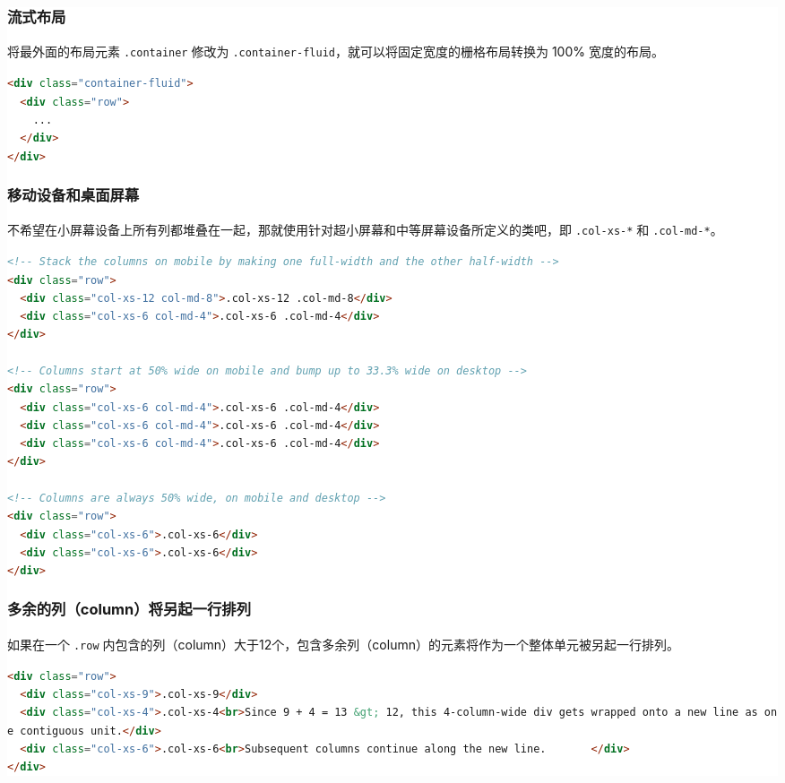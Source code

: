 

### 流式布局

将最外面的布局元素 `.container` 修改为 `.container-fluid`，就可以将固定宽度的栅格布局转换为 100% 宽度的布局。

```html
<div class="container-fluid">
  <div class="row">
    ...
  </div>
</div>
```



### 移动设备和桌面屏幕

不希望在小屏幕设备上所有列都堆叠在一起，那就使用针对超小屏幕和中等屏幕设备所定义的类吧，即 `.col-xs-*` 和 `.col-md-*`。

```html
<!-- Stack the columns on mobile by making one full-width and the other half-width -->
<div class="row">
  <div class="col-xs-12 col-md-8">.col-xs-12 .col-md-8</div>
  <div class="col-xs-6 col-md-4">.col-xs-6 .col-md-4</div>
</div>

<!-- Columns start at 50% wide on mobile and bump up to 33.3% wide on desktop -->
<div class="row">
  <div class="col-xs-6 col-md-4">.col-xs-6 .col-md-4</div>
  <div class="col-xs-6 col-md-4">.col-xs-6 .col-md-4</div>
  <div class="col-xs-6 col-md-4">.col-xs-6 .col-md-4</div>
</div>

<!-- Columns are always 50% wide, on mobile and desktop -->
<div class="row">
  <div class="col-xs-6">.col-xs-6</div>
  <div class="col-xs-6">.col-xs-6</div>
</div>
```



### 多余的列（column）将另起一行排列

如果在一个 `.row` 内包含的列（column）大于12个，包含多余列（column）的元素将作为一个整体单元被另起一行排列。

```html
<div class="row">
  <div class="col-xs-9">.col-xs-9</div>
  <div class="col-xs-4">.col-xs-4<br>Since 9 + 4 = 13 &gt; 12, this 4-column-wide div gets wrapped onto a new line as one contiguous unit.</div>
  <div class="col-xs-6">.col-xs-6<br>Subsequent columns continue along the new line.	   </div>
</div>
```

